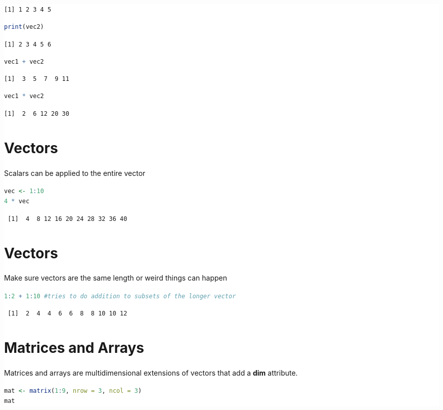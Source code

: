 ```
[1] 1 2 3 4 5
```

```r
print(vec2)
```

```
[1] 2 3 4 5 6
```

```r
vec1 + vec2
```

```
[1]  3  5  7  9 11
```

```r
vec1 * vec2
```

```
[1]  2  6 12 20 30
```


Vectors
========================================================
Scalars can be applied to the entire vector

```r
vec <- 1:10
4 * vec
```

```
 [1]  4  8 12 16 20 24 28 32 36 40
```

Vectors
========================================================
Make sure vectors are the same length or weird things can happen

```r
1:2 + 1:10 #tries to do addition to subsets of the longer vector
```

```
 [1]  2  4  4  6  6  8  8 10 10 12
```

Matrices and Arrays
========================================================
Matrices and arrays are multidimensional extensions of vectors that add a __dim__ attribute.

```r
mat <- matrix(1:9, nrow = 3, ncol = 3)
mat
```
